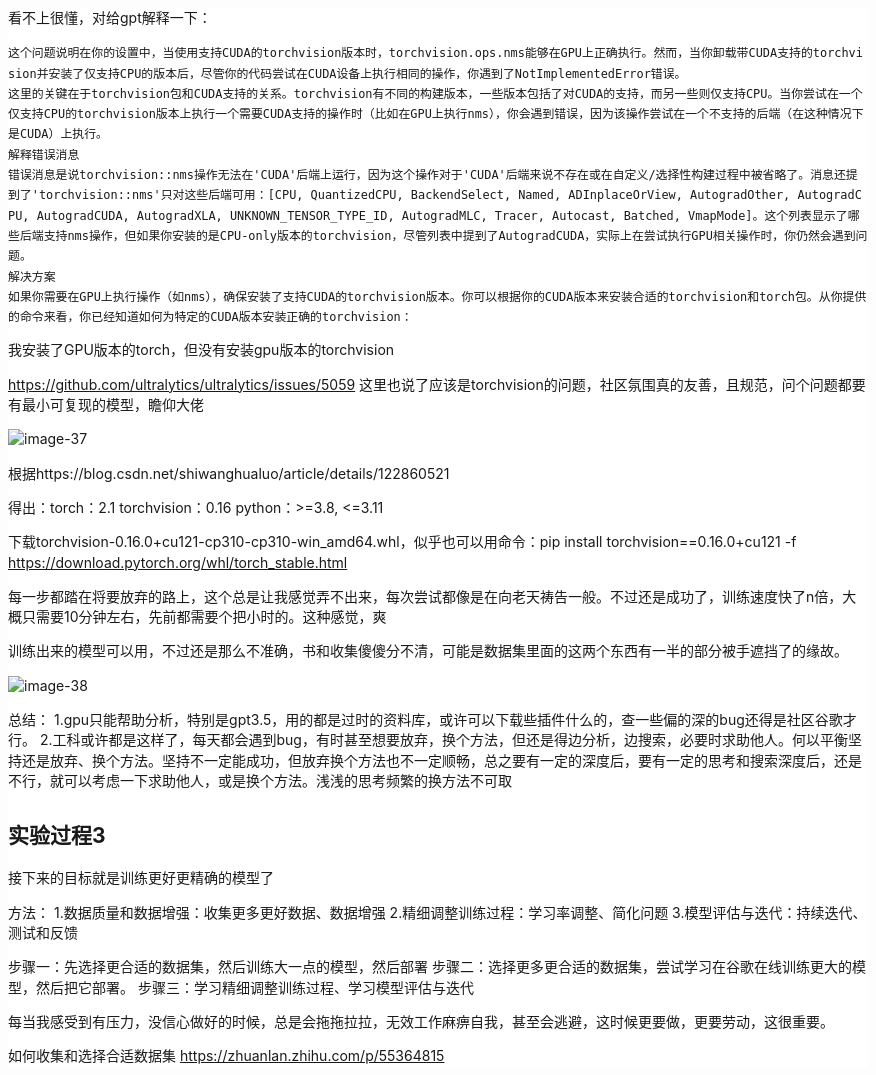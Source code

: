 看不上很懂，对给gpt解释一下：

    这个问题说明在你的设置中，当使用支持CUDA的torchvision版本时，torchvision.ops.nms能够在GPU上正确执行。然而，当你卸载带CUDA支持的torchvision并安装了仅支持CPU的版本后，尽管你的代码尝试在CUDA设备上执行相同的操作，你遇到了NotImplementedError错误。
    这里的关键在于torchvision包和CUDA支持的关系。torchvision有不同的构建版本，一些版本包括了对CUDA的支持，而另一些则仅支持CPU。当你尝试在一个仅支持CPU的torchvision版本上执行一个需要CUDA支持的操作时（比如在GPU上执行nms），你会遇到错误，因为该操作尝试在一个不支持的后端（在这种情况下是CUDA）上执行。
    解释错误消息
    错误消息是说torchvision::nms操作无法在'CUDA'后端上运行，因为这个操作对于'CUDA'后端来说不存在或在自定义/选择性构建过程中被省略了。消息还提到了'torchvision::nms'只对这些后端可用：[CPU, QuantizedCPU, BackendSelect, Named, ADInplaceOrView, AutogradOther, AutogradCPU, AutogradCUDA, AutogradXLA, UNKNOWN_TENSOR_TYPE_ID, AutogradMLC, Tracer, Autocast, Batched, VmapMode]。这个列表显示了哪些后端支持nms操作，但如果你安装的是CPU-only版本的torchvision，尽管列表中提到了AutogradCUDA，实际上在尝试执行GPU相关操作时，你仍然会遇到问题。
    解决方案
    如果你需要在GPU上执行操作（如nms），确保安装了支持CUDA的torchvision版本。你可以根据你的CUDA版本来安装合适的torchvision和torch包。从你提供的命令来看，你已经知道如何为特定的CUDA版本安装正确的torchvision：

我安装了GPU版本的torch，但没有安装gpu版本的torchvision

https://github.com/ultralytics/ultralytics/issues/5059 这里也说了应该是torchvision的问题，社区氛围真的友善，且规范，问个问题都要有最小可复现的模型，瞻仰大佬

![image-37](/assets/blog_res/2024-2-7-raspberry_zhuangtaijiance1/image-37.png)

根据https://blog.csdn.net/shiwanghualuo/article/details/122860521

得出：torch：2.1	torchvision：0.16	python：>=3.8, <=3.11

下载torchvision-0.16.0+cu121-cp310-cp310-win_amd64.whl，似乎也可以用命令：pip install torchvision==0.16.0+cu121 -f https://download.pytorch.org/whl/torch_stable.html

每一步都踏在将要放弃的路上，这个总是让我感觉弄不出来，每次尝试都像是在向老天祷告一般。不过还是成功了，训练速度快了n倍，大概只需要10分钟左右，先前都需要个把小时的。这种感觉，爽

训练出来的模型可以用，不过还是那么不准确，书和收集傻傻分不清，可能是数据集里面的这两个东西有一半的部分被手遮挡了的缘故。

![image-38](/assets/blog_res/2024-2-7-raspberry_zhuangtaijiance1/image-38.png)

总结：
1.gpu只能帮助分析，特别是gpt3.5，用的都是过时的资料库，或许可以下载些插件什么的，查一些偏的深的bug还得是社区谷歌才行。
2.工科或许都是这样了，每天都会遇到bug，有时甚至想要放弃，换个方法，但还是得边分析，边搜索，必要时求助他人。何以平衡坚持还是放弃、换个方法。坚持不一定能成功，但放弃换个方法也不一定顺畅，总之要有一定的深度后，要有一定的思考和搜索深度后，还是不行，就可以考虑一下求助他人，或是换个方法。浅浅的思考频繁的换方法不可取

## 实验过程3
接下来的目标就是训练更好更精确的模型了

方法：
1.数据质量和数据增强：收集更多更好数据、数据增强
2.精细调整训练过程：学习率调整、简化问题
3.模型评估与迭代：持续迭代、测试和反馈

步骤一：先选择更合适的数据集，然后训练大一点的模型，然后部署
步骤二：选择更多更合适的数据集，尝试学习在谷歌在线训练更大的模型，然后把它部署。
步骤三：学习精细调整训练过程、学习模型评估与迭代

每当我感受到有压力，没信心做好的时候，总是会拖拖拉拉，无效工作麻痹自我，甚至会逃避，这时候更要做，更要劳动，这很重要。

如何收集和选择合适数据集
https://zhuanlan.zhihu.com/p/55364815
